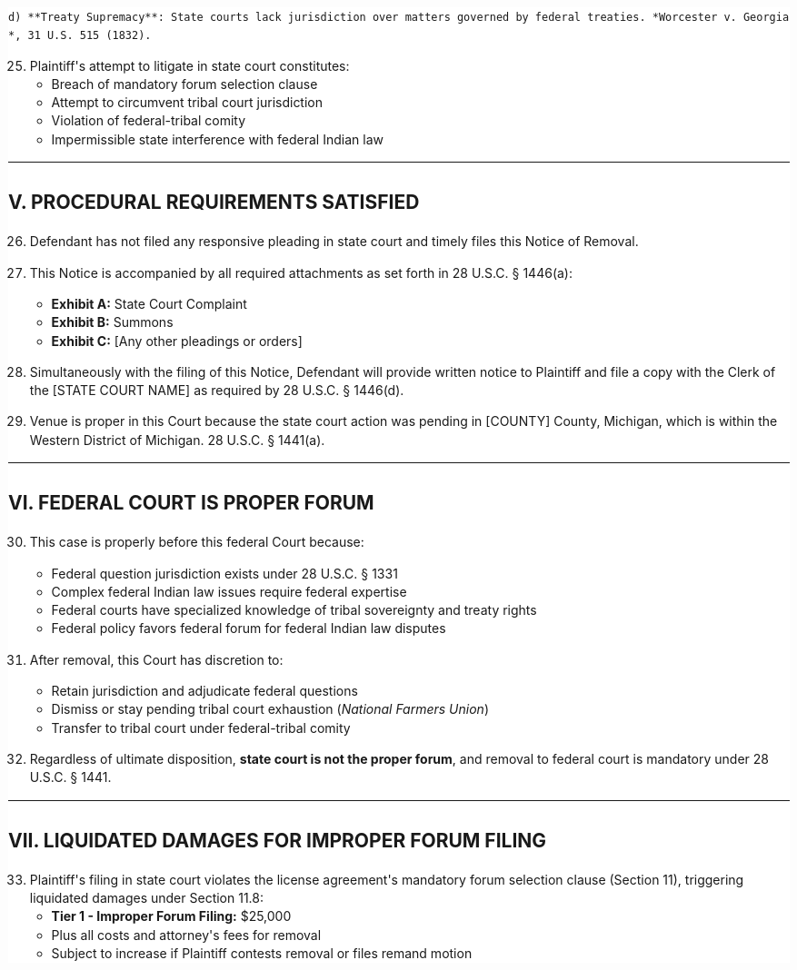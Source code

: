     d) **Treaty Supremacy**: State courts lack jurisdiction over matters governed by federal treaties. *Worcester v. Georgia*, 31 U.S. 515 (1832).

25. Plaintiff's attempt to litigate in state court constitutes:
    - Breach of mandatory forum selection clause
    - Attempt to circumvent tribal court jurisdiction
    - Violation of federal-tribal comity
    - Impermissible state interference with federal Indian law

---

## V. PROCEDURAL REQUIREMENTS SATISFIED

26. Defendant has not filed any responsive pleading in state court and timely files this Notice of Removal.

27. This Notice is accompanied by all required attachments as set forth in 28 U.S.C. § 1446(a):
    - **Exhibit A:** State Court Complaint
    - **Exhibit B:** Summons
    - **Exhibit C:** [Any other pleadings or orders]

28. Simultaneously with the filing of this Notice, Defendant will provide written notice to Plaintiff and file a copy with the Clerk of the [STATE COURT NAME] as required by 28 U.S.C. § 1446(d).

29. Venue is proper in this Court because the state court action was pending in [COUNTY] County, Michigan, which is within the Western District of Michigan. 28 U.S.C. § 1441(a).

---

## VI. FEDERAL COURT IS PROPER FORUM

30. This case is properly before this federal Court because:
    - Federal question jurisdiction exists under 28 U.S.C. § 1331
    - Complex federal Indian law issues require federal expertise
    - Federal courts have specialized knowledge of tribal sovereignty and treaty rights
    - Federal policy favors federal forum for federal Indian law disputes

31. After removal, this Court has discretion to:
    - Retain jurisdiction and adjudicate federal questions
    - Dismiss or stay pending tribal court exhaustion (*National Farmers Union*)
    - Transfer to tribal court under federal-tribal comity

32. Regardless of ultimate disposition, **state court is not the proper forum**, and removal to federal court is mandatory under 28 U.S.C. § 1441.

---

## VII. LIQUIDATED DAMAGES FOR IMPROPER FORUM FILING

33. Plaintiff's filing in state court violates the license agreement's mandatory forum selection clause (Section 11), triggering liquidated damages under Section 11.8:
    - **Tier 1 - Improper Forum Filing:** $25,000
    - Plus all costs and attorney's fees for removal
    - Subject to increase if Plaintiff contests removal or files remand motion
